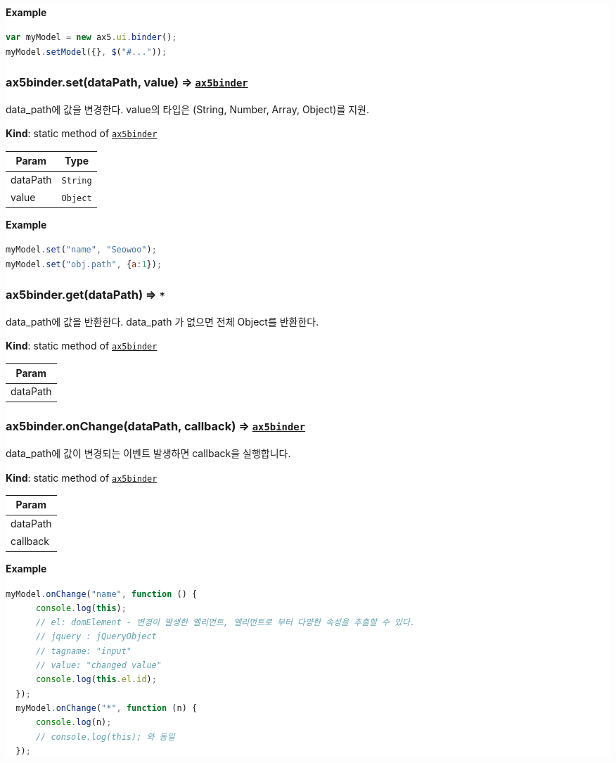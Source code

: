 **Example**  
```js
var myModel = new ax5.ui.binder();
myModel.setModel({}, $("#..."));
```
<a name="ax5binder.set"></a>

### ax5binder.set(dataPath, value) ⇒ <code>[ax5binder](#ax5binder)</code>
data_path에 값을 변경한다. value의 타입은 (String, Number, Array, Object)를 지원.

**Kind**: static method of <code>[ax5binder](#ax5binder)</code>  

| Param | Type |
| --- | --- |
| dataPath | <code>String</code> | 
| value | <code>Object</code> | 

**Example**  
```js
myModel.set("name", "Seowoo");
myModel.set("obj.path", {a:1});
```
<a name="ax5binder.get"></a>

### ax5binder.get(dataPath) ⇒ <code>\*</code>
data_path에 값을 반환한다. data_path 가 없으면 전체 Object를 반환한다.

**Kind**: static method of <code>[ax5binder](#ax5binder)</code>  

| Param |
| --- |
| dataPath | 

<a name="ax5binder.onChange"></a>

### ax5binder.onChange(dataPath, callback) ⇒ <code>[ax5binder](#ax5binder)</code>
data_path에 값이 변경되는 이벤트 발생하면 callback을 실행합니다.

**Kind**: static method of <code>[ax5binder](#ax5binder)</code>  

| Param |
| --- |
| dataPath | 
| callback | 

**Example**  
```js
myModel.onChange("name", function () {
      console.log(this);
      // el: domElement - 변경이 발생한 엘리먼트, 엘리먼트로 부터 다양한 속성을 추출할 수 있다.
      // jquery : jQueryObject
      // tagname: "input"
      // value: "changed value"
      console.log(this.el.id);
  });
  myModel.onChange("*", function (n) {
      console.log(n);
      // console.log(this); 와 동일
  });
```
<a name="ax5binder.onClick"></a>
